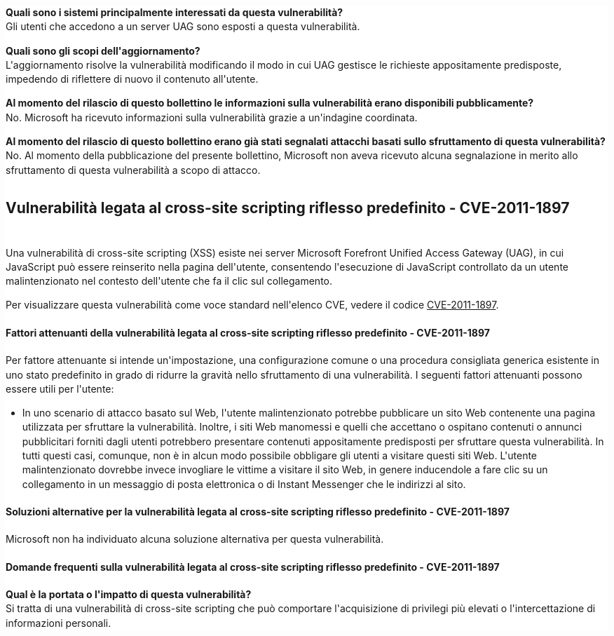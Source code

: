 **Quali sono i sistemi principalmente interessati da questa vulnerabilità?**   
Gli utenti che accedono a un server UAG sono esposti a questa vulnerabilità.
  
**Quali sono gli scopi dell'aggiornamento?**   
L'aggiornamento risolve la vulnerabilità modificando il modo in cui UAG gestisce le richieste appositamente predisposte, impedendo di riflettere di nuovo il contenuto all'utente.
  
**Al momento del rilascio di questo bollettino le informazioni sulla vulnerabilità erano disponibili pubblicamente?**   
No. Microsoft ha ricevuto informazioni sulla vulnerabilità grazie a un'indagine coordinata.
  
**Al momento del rilascio di questo bollettino erano già stati segnalati attacchi basati sullo sfruttamento di questa vulnerabilità?**   
No. Al momento della pubblicazione del presente bollettino, Microsoft non aveva ricevuto alcuna segnalazione in merito allo sfruttamento di questa vulnerabilità a scopo di attacco.
  
Vulnerabilità legata al cross-site scripting riflesso predefinito - CVE-2011-1897  
---------------------------------------------------------------------------------
  
<span></span>  
Una vulnerabilità di cross-site scripting (XSS) esiste nei server Microsoft Forefront Unified Access Gateway (UAG), in cui JavaScript può essere reinserito nella pagina dell'utente, consentendo l'esecuzione di JavaScript controllato da un utente malintenzionato nel contesto dell'utente che fa il clic sul collegamento.
  
Per visualizzare questa vulnerabilità come voce standard nell'elenco CVE, vedere il codice [CVE-2011-1897](http://www.cve.mitre.org/cgi-bin/cvename.cgi?name=cve-2011-1897).
  
#### Fattori attenuanti della vulnerabilità legata al cross-site scripting riflesso predefinito - CVE-2011-1897
  
Per fattore attenuante si intende un'impostazione, una configurazione comune o una procedura consigliata generica esistente in uno stato predefinito in grado di ridurre la gravità nello sfruttamento di una vulnerabilità. I seguenti fattori attenuanti possono essere utili per l'utente:
  
-   In uno scenario di attacco basato sul Web, l'utente malintenzionato potrebbe pubblicare un sito Web contenente una pagina utilizzata per sfruttare la vulnerabilità. Inoltre, i siti Web manomessi e quelli che accettano o ospitano contenuti o annunci pubblicitari forniti dagli utenti potrebbero presentare contenuti appositamente predisposti per sfruttare questa vulnerabilità. In tutti questi casi, comunque, non è in alcun modo possibile obbligare gli utenti a visitare questi siti Web. L'utente malintenzionato dovrebbe invece invogliare le vittime a visitare il sito Web, in genere inducendole a fare clic su un collegamento in un messaggio di posta elettronica o di Instant Messenger che le indirizzi al sito.
  
#### Soluzioni alternative per la vulnerabilità legata al cross-site scripting riflesso predefinito - CVE-2011-1897
  
Microsoft non ha individuato alcuna soluzione alternativa per questa vulnerabilità.
  
#### Domande frequenti sulla vulnerabilità legata al cross-site scripting riflesso predefinito - CVE-2011-1897
  
**Qual è la portata o l'impatto di questa vulnerabilità?**   
Si tratta di una vulnerabilità di cross-site scripting che può comportare l'acquisizione di privilegi più elevati o l'intercettazione di informazioni personali.
  